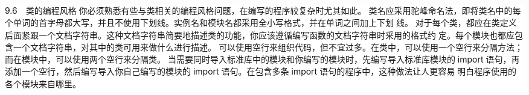 9.6 类的编程⻛格
你必须熟悉有些与类相关的编程⻛格问题，在编写的程序较复杂时尤其如此。
类名应采⽤驼峰命名法，即将类名中的每个单词的⾸字⺟都⼤写，并且不使⽤下划线。实例名和模块名都采⽤全⼩写格式，并在单词之间加上下划
线。
对于每个类，都应在类定义后⾯紧跟⼀个⽂档字符串。这种⽂档字符串简要地描述类的功能，你应该遵循编写函数的⽂档字符串时采⽤的格式约
定。每个模块也都应包含⼀个⽂档字符串，对其中的类可⽤来做什么进⾏描述。
可以使⽤空⾏来组织代码，但不宜过多。在类中，可以使⽤⼀个空⾏来分隔⽅法；⽽在模块中，可以使⽤两个空⾏来分隔类。
当需要同时导⼊标准库中的模块和你编写的模块时，先编写导⼊标准库模块的 import 语句，再添加⼀个空⾏，然后编写导⼊你⾃⼰编写的模块的 import 语句。在包含多条 import 语句的程序中，这种做法让⼈更容易 明⽩程序使⽤的各个模块来⾃哪⾥。